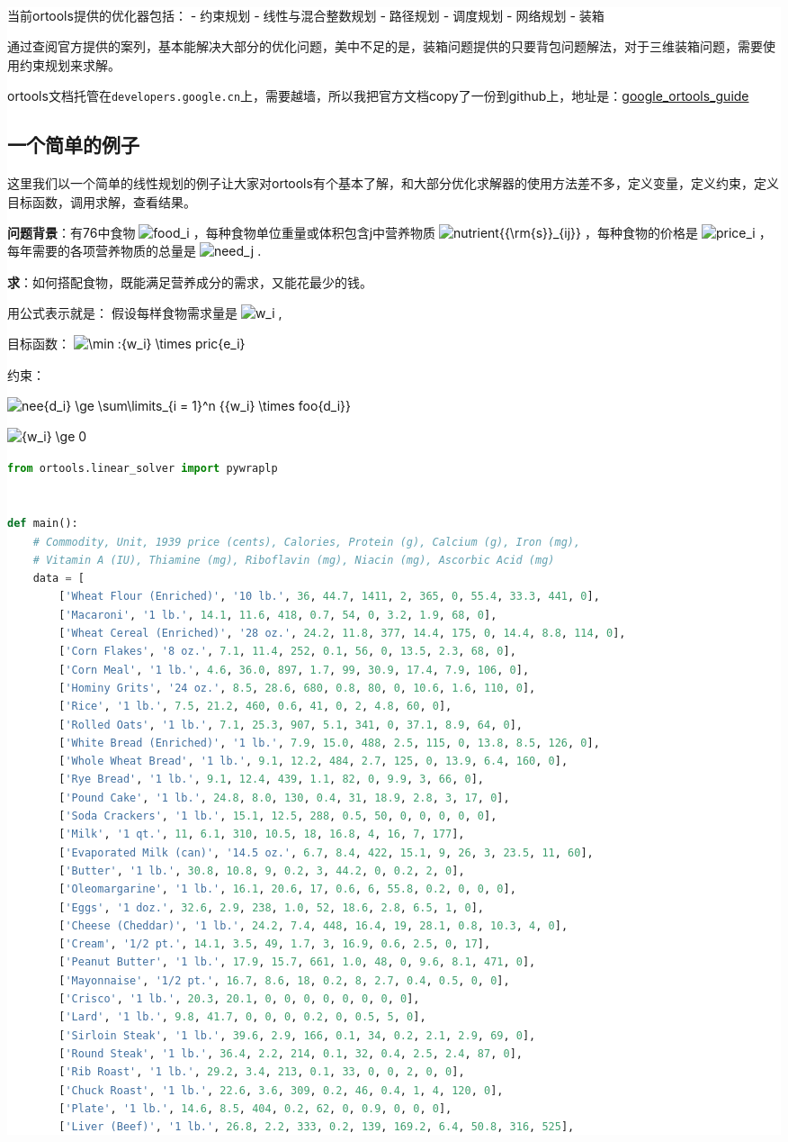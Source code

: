 当前ortools提供的优化器包括： - 约束规划 - 线性与混合整数规划 - 路径规划 - 调度规划 - 网络规划 - 装箱

通过查阅官方提供的案列，基本能解决大部分的优化问题，美中不足的是，装箱问题提供的只要背包问题解法，对于三维装箱问题，需要使用约束规划来求解。

ortools文档托管在`developers.google.cn`上，需要越墙，所以我把官方文档copy了一份到github上，地址是：[google_ortools_guide](http://link.zhihu.com/?target=https%3A//github.com/suzhenyu22/google_ortools_guide)

## 一个简单的例子

这里我们以一个简单的线性规划的例子让大家对ortools有个基本了解，和大部分优化求解器的使用方法差不多，定义变量，定义约束，定义目标函数，调用求解，查看结果。

**问题背景**：有76中食物 ![food_i](https://www.zhihu.com/equation?tex=food_i) ，每种食物单位重量或体积包含j中营养物质 ![nutrient{{\rm{s}}_{ij}}](https://www.zhihu.com/equation?tex=nutrient%7B%7B%5Crm%7Bs%7D%7D_%7Bij%7D%7D) ，每种食物的价格是 ![price_i](https://www.zhihu.com/equation?tex=price_i) ，每年需要的各项营养物质的总量是 ![need_j](https://www.zhihu.com/equation?tex=need_j) .

**求**：如何搭配食物，既能满足营养成分的需求，又能花最少的钱。

用公式表示就是： 假设每样食物需求量是 ![w_i](https://www.zhihu.com/equation?tex=w_i) ,

目标函数： ![ \min :{w_i} \times pric{e_i}](https://www.zhihu.com/equation?tex=+%5Cmin+%3A%7Bw_i%7D+%5Ctimes+pric%7Be_i%7D)

约束：

![nee{d_i} \ge \sum\limits_{i = 1}^n {{w_i} \times foo{d_i}}](https://www.zhihu.com/equation?tex=nee%7Bd_i%7D+%5Cge+%5Csum%5Climits_%7Bi+%3D+1%7D%5En+%7B%7Bw_i%7D+%5Ctimes+foo%7Bd_i%7D%7D)

![{w_i} \ge 0 ](https://www.zhihu.com/equation?tex=%7Bw_i%7D+%5Cge+0+)

```python
from ortools.linear_solver import pywraplp


def main():
    # Commodity, Unit, 1939 price (cents), Calories, Protein (g), Calcium (g), Iron (mg),
    # Vitamin A (IU), Thiamine (mg), Riboflavin (mg), Niacin (mg), Ascorbic Acid (mg)
    data = [
        ['Wheat Flour (Enriched)', '10 lb.', 36, 44.7, 1411, 2, 365, 0, 55.4, 33.3, 441, 0],
        ['Macaroni', '1 lb.', 14.1, 11.6, 418, 0.7, 54, 0, 3.2, 1.9, 68, 0],
        ['Wheat Cereal (Enriched)', '28 oz.', 24.2, 11.8, 377, 14.4, 175, 0, 14.4, 8.8, 114, 0],
        ['Corn Flakes', '8 oz.', 7.1, 11.4, 252, 0.1, 56, 0, 13.5, 2.3, 68, 0],
        ['Corn Meal', '1 lb.', 4.6, 36.0, 897, 1.7, 99, 30.9, 17.4, 7.9, 106, 0],
        ['Hominy Grits', '24 oz.', 8.5, 28.6, 680, 0.8, 80, 0, 10.6, 1.6, 110, 0],
        ['Rice', '1 lb.', 7.5, 21.2, 460, 0.6, 41, 0, 2, 4.8, 60, 0],
        ['Rolled Oats', '1 lb.', 7.1, 25.3, 907, 5.1, 341, 0, 37.1, 8.9, 64, 0],
        ['White Bread (Enriched)', '1 lb.', 7.9, 15.0, 488, 2.5, 115, 0, 13.8, 8.5, 126, 0],
        ['Whole Wheat Bread', '1 lb.', 9.1, 12.2, 484, 2.7, 125, 0, 13.9, 6.4, 160, 0],
        ['Rye Bread', '1 lb.', 9.1, 12.4, 439, 1.1, 82, 0, 9.9, 3, 66, 0],
        ['Pound Cake', '1 lb.', 24.8, 8.0, 130, 0.4, 31, 18.9, 2.8, 3, 17, 0],
        ['Soda Crackers', '1 lb.', 15.1, 12.5, 288, 0.5, 50, 0, 0, 0, 0, 0],
        ['Milk', '1 qt.', 11, 6.1, 310, 10.5, 18, 16.8, 4, 16, 7, 177],
        ['Evaporated Milk (can)', '14.5 oz.', 6.7, 8.4, 422, 15.1, 9, 26, 3, 23.5, 11, 60],
        ['Butter', '1 lb.', 30.8, 10.8, 9, 0.2, 3, 44.2, 0, 0.2, 2, 0],
        ['Oleomargarine', '1 lb.', 16.1, 20.6, 17, 0.6, 6, 55.8, 0.2, 0, 0, 0],
        ['Eggs', '1 doz.', 32.6, 2.9, 238, 1.0, 52, 18.6, 2.8, 6.5, 1, 0],
        ['Cheese (Cheddar)', '1 lb.', 24.2, 7.4, 448, 16.4, 19, 28.1, 0.8, 10.3, 4, 0],
        ['Cream', '1/2 pt.', 14.1, 3.5, 49, 1.7, 3, 16.9, 0.6, 2.5, 0, 17],
        ['Peanut Butter', '1 lb.', 17.9, 15.7, 661, 1.0, 48, 0, 9.6, 8.1, 471, 0],
        ['Mayonnaise', '1/2 pt.', 16.7, 8.6, 18, 0.2, 8, 2.7, 0.4, 0.5, 0, 0],
        ['Crisco', '1 lb.', 20.3, 20.1, 0, 0, 0, 0, 0, 0, 0, 0],
        ['Lard', '1 lb.', 9.8, 41.7, 0, 0, 0, 0.2, 0, 0.5, 5, 0],
        ['Sirloin Steak', '1 lb.', 39.6, 2.9, 166, 0.1, 34, 0.2, 2.1, 2.9, 69, 0],
        ['Round Steak', '1 lb.', 36.4, 2.2, 214, 0.1, 32, 0.4, 2.5, 2.4, 87, 0],
        ['Rib Roast', '1 lb.', 29.2, 3.4, 213, 0.1, 33, 0, 0, 2, 0, 0],
        ['Chuck Roast', '1 lb.', 22.6, 3.6, 309, 0.2, 46, 0.4, 1, 4, 120, 0],
        ['Plate', '1 lb.', 14.6, 8.5, 404, 0.2, 62, 0, 0.9, 0, 0, 0],
        ['Liver (Beef)', '1 lb.', 26.8, 2.2, 333, 0.2, 139, 169.2, 6.4, 50.8, 316, 525],
```